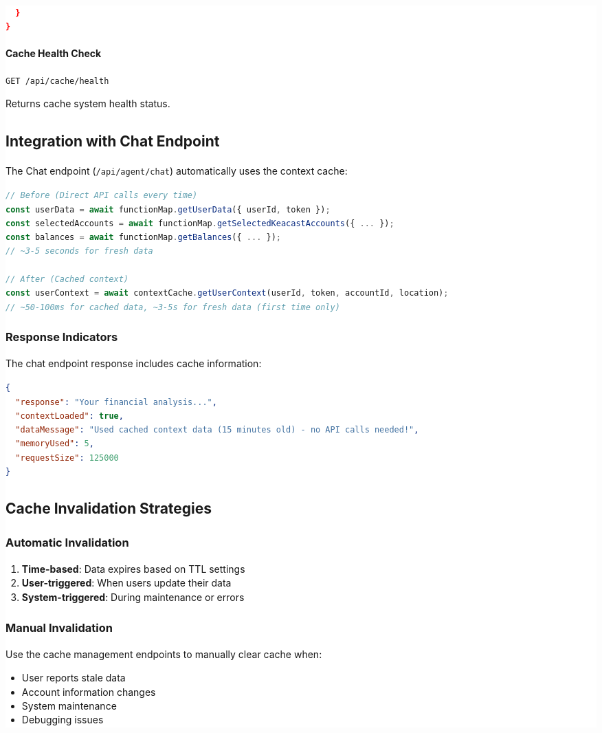 ```json
  }
}
```

#### Cache Health Check
```http
GET /api/cache/health
```
Returns cache system health status.

## Integration with Chat Endpoint

The Chat endpoint (`/api/agent/chat`) automatically uses the context cache:

```javascript
// Before (Direct API calls every time)
const userData = await functionMap.getUserData({ userId, token });
const selectedAccounts = await functionMap.getSelectedKeacastAccounts({ ... });
const balances = await functionMap.getBalances({ ... });
// ~3-5 seconds for fresh data

// After (Cached context)
const userContext = await contextCache.getUserContext(userId, token, accountId, location);
// ~50-100ms for cached data, ~3-5s for fresh data (first time only)
```

### Response Indicators

The chat endpoint response includes cache information:

```json
{
  "response": "Your financial analysis...",
  "contextLoaded": true,
  "dataMessage": "Used cached context data (15 minutes old) - no API calls needed!",
  "memoryUsed": 5,
  "requestSize": 125000
}
```

## Cache Invalidation Strategies

### Automatic Invalidation

1. **Time-based**: Data expires based on TTL settings
2. **User-triggered**: When users update their data
3. **System-triggered**: During maintenance or errors

### Manual Invalidation

Use the cache management endpoints to manually clear cache when:
- User reports stale data
- Account information changes
- System maintenance
- Debugging issues
